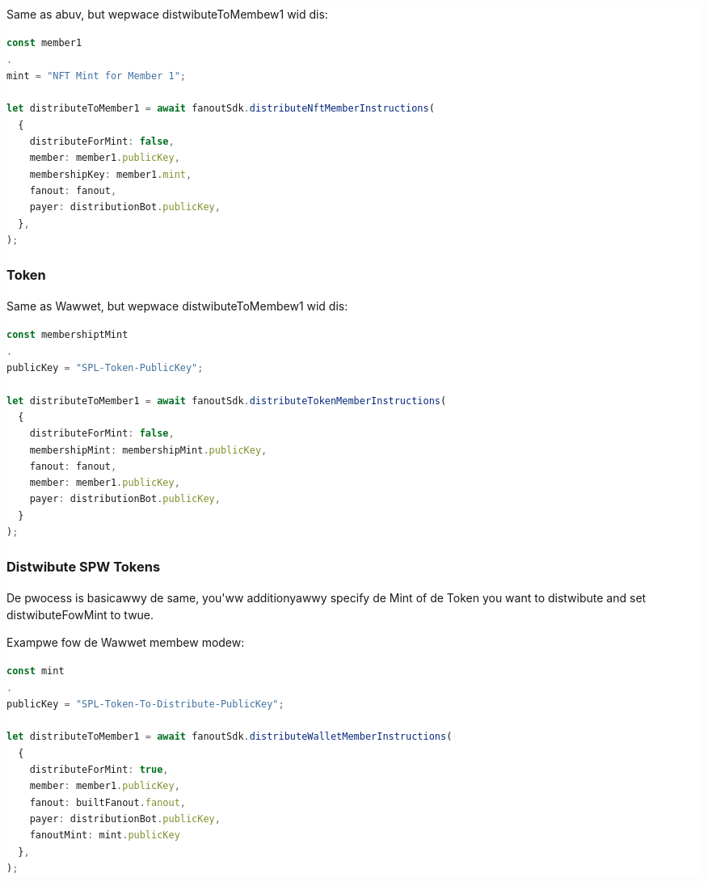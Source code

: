 Same as abuv, but wepwace distwibuteToMembew1 wid dis:

```ts
const member1
.
mint = "NFT Mint for Member 1";

let distributeToMember1 = await fanoutSdk.distributeNftMemberInstructions(
  {
    distributeForMint: false,
    member: member1.publicKey,
    membershipKey: member1.mint,
    fanout: fanout,
    payer: distributionBot.publicKey,
  },
);
```

### Token

Same as Wawwet, but wepwace distwibuteToMembew1 wid dis:

```ts
const membershiptMint
.
publicKey = "SPL-Token-PublicKey";

let distributeToMember1 = await fanoutSdk.distributeTokenMemberInstructions(
  {
    distributeForMint: false,
    membershipMint: membershipMint.publicKey,
    fanout: fanout,
    member: member1.publicKey,
    payer: distributionBot.publicKey,
  }
);
```

### Distwibute SPW Tokens

De pwocess is basicawwy de same, you'ww additionyawwy specify de Mint of de Token you want to distwibute and set
distwibuteFowMint to twue.

Exampwe fow de Wawwet membew modew:

```ts
const mint
.
publicKey = "SPL-Token-To-Distribute-PublicKey";

let distributeToMember1 = await fanoutSdk.distributeWalletMemberInstructions(
  {
    distributeForMint: true,
    member: member1.publicKey,
    fanout: builtFanout.fanout,
    payer: distributionBot.publicKey,
    fanoutMint: mint.publicKey
  },
);

```

